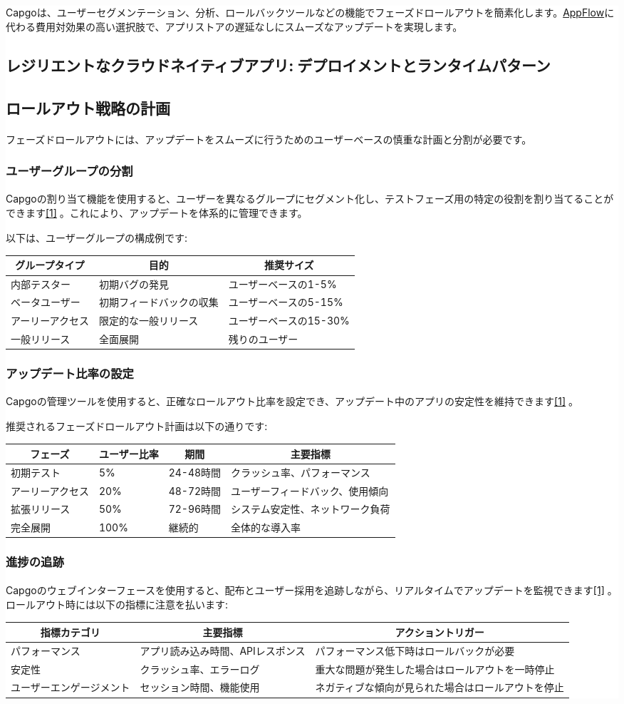 Capgoは、ユーザーセグメンテーション、分析、ロールバックツールなどの機能でフェーズドロールアウトを簡素化します。[AppFlow](https://ionic.io/appflow/)に代わる費用対効果の高い選択肢で、アプリストアの遅延なしにスムーズなアップデートを実現します。

## レジリエントなクラウドネイティブアプリ: デプロイメントとランタイムパターン

<iframe src="https://www.youtube.com/embed/h4DDl0hmq3o" aria-label="YouTube video player" frameborder="0" allow="accelerometer; autoplay; clipboard-write; encrypted-media; gyroscope; picture-in-picture; web-share" referrerpolicy="strict-origin-when-cross-origin" style="width: 100%; height: 500px;" allowfullscreen></iframe>

## ロールアウト戦略の計画

フェーズドロールアウトには、アップデートをスムーズに行うためのユーザーベースの慎重な計画と分割が必要です。

### ユーザーグループの分割

Capgoの割り当て機能を使用すると、ユーザーを異なるグループにセグメント化し、テストフェーズ用の特定の役割を割り当てることができます[\[1\]](https://capgo.app/) 。これにより、アップデートを体系的に管理できます。

以下は、ユーザーグループの構成例です:

| グループタイプ | 目的 | 推奨サイズ |
| --- | --- | --- |
| 内部テスター | 初期バグの発見 | ユーザーベースの1-5% |
| ベータユーザー | 初期フィードバックの収集 | ユーザーベースの5-15% |
| アーリーアクセス | 限定的な一般リリース | ユーザーベースの15-30% |
| 一般リリース | 全面展開 | 残りのユーザー |

### アップデート比率の設定

Capgoの管理ツールを使用すると、正確なロールアウト比率を設定でき、アップデート中のアプリの安定性を維持できます[\[1\]](https://capgo.app/) 。

推奨されるフェーズドロールアウト計画は以下の通りです:

| フェーズ | ユーザー比率 | 期間 | 主要指標 |
| --- | --- | --- | --- |
| 初期テスト | 5% | 24-48時間 | クラッシュ率、パフォーマンス |
| アーリーアクセス | 20% | 48-72時間 | ユーザーフィードバック、使用傾向 |
| 拡張リリース | 50% | 72-96時間 | システム安定性、ネットワーク負荷 |
| 完全展開 | 100% | 継続的 | 全体的な導入率 |

### 進捗の追跡

Capgoのウェブインターフェースを使用すると、配布とユーザー採用を追跡しながら、リアルタイムでアップデートを監視できます[\[1\]](https://capgo.app/) 。ロールアウト時には以下の指標に注意を払います:

| 指標カテゴリ | 主要指標 | アクショントリガー |
| --- | --- | --- |
| パフォーマンス | アプリ読み込み時間、APIレスポンス | パフォーマンス低下時はロールバックが必要 |
| 安定性 | クラッシュ率、エラーログ | 重大な問題が発生した場合はロールアウトを一時停止 |
| ユーザーエンゲージメント | セッション時間、機能使用 | ネガティブな傾向が見られた場合はロールアウトを停止 |
